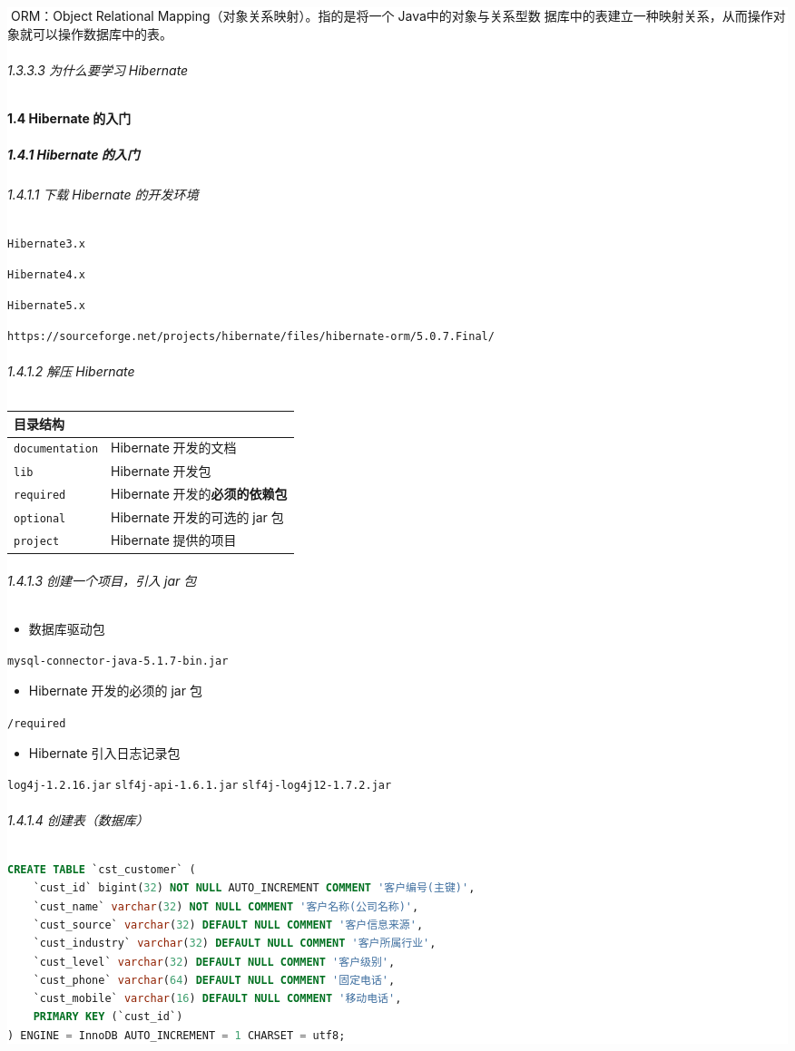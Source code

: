 ​	ORM：Object Relational Mapping（对象关系映射）。指的是将一个 Java中的对象与关系型数
	据库中的表建立一种映射关系，从而操作对象就可以操作数据库中的表。

###### 1.3.3.3 为什么要学习 Hibernate

#### 1.4 Hibernate 的入门

##### 1.4.1 Hibernate 的入门

###### 1.4.1.1 下载 Hibernate 的开发环境

`Hibernate3.x`  

`Hibernate4.x`  

`Hibernate5.x`

```
https://sourceforge.net/projects/hibernate/files/hibernate-orm/5.0.7.Final/
```

###### 1.4.1.2 解压 Hibernate

| 目录结构        |                                  |
| :-------------- | -------------------------------- |
| `documentation` | Hibernate 开发的文档             |
| `lib`           | Hibernate 开发包                 |
| `required`      | Hibernate 开发的**必须的依赖包** |
| `optional`      | Hibernate 开发的可选的 jar 包    |
| `project`       | Hibernate 提供的项目             |

###### 1.4.1.3 创建一个项目，引入 jar 包

* 数据库驱动包

`mysql-connector-java-5.1.7-bin.jar`

* Hibernate 开发的必须的 jar 包

`/required`

* Hibernate 引入日志记录包

`log4j-1.2.16.jar`
`slf4j-api-1.6.1.jar`
`slf4j-log4j12-1.7.2.jar`

###### 1.4.1.4 创建表（数据库）

```sql
CREATE TABLE `cst_customer` (
	`cust_id` bigint(32) NOT NULL AUTO_INCREMENT COMMENT '客户编号(主键)',
	`cust_name` varchar(32) NOT NULL COMMENT '客户名称(公司名称)',
	`cust_source` varchar(32) DEFAULT NULL COMMENT '客户信息来源',
	`cust_industry` varchar(32) DEFAULT NULL COMMENT '客户所属行业',
	`cust_level` varchar(32) DEFAULT NULL COMMENT '客户级别',
	`cust_phone` varchar(64) DEFAULT NULL COMMENT '固定电话',
	`cust_mobile` varchar(16) DEFAULT NULL COMMENT '移动电话',
	PRIMARY KEY (`cust_id`)
) ENGINE = InnoDB AUTO_INCREMENT = 1 CHARSET = utf8;
```
